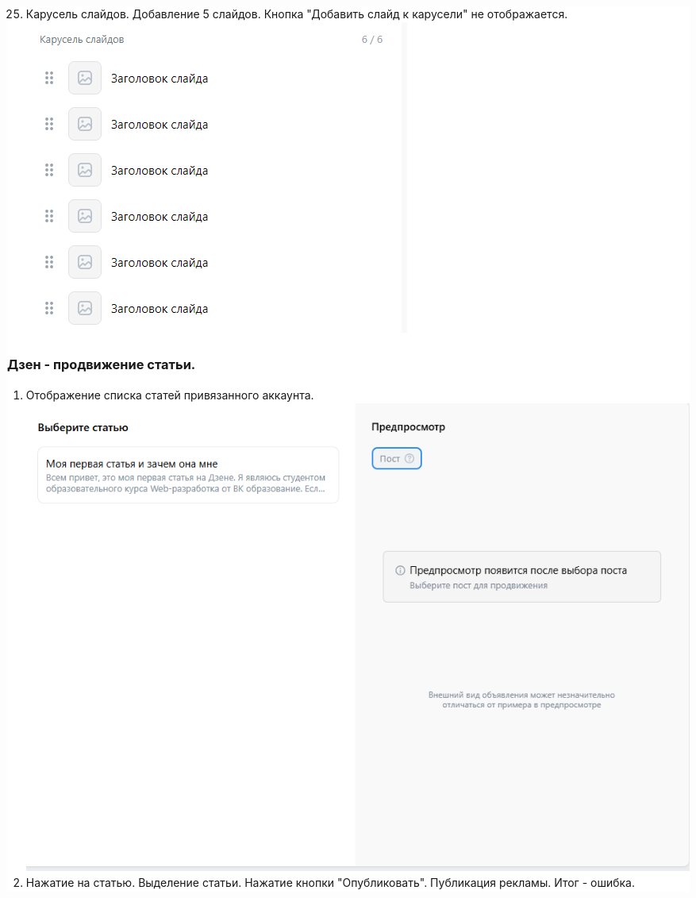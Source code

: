 25. Карусель слайдов. Добавление 5 слайдов. Кнопка "Добавить слайд к карусели" не отображается.
![alt text](image-166.png)

### Дзен - продвижение статьи.
1. Отображение списка статей привязанного аккаунта.
![alt text](image-170.png)
2. Нажатие на статью. Выделение статьи. Нажатие кнопки "Опубликовать". Публикация рекламы.
Итог - ошибка.